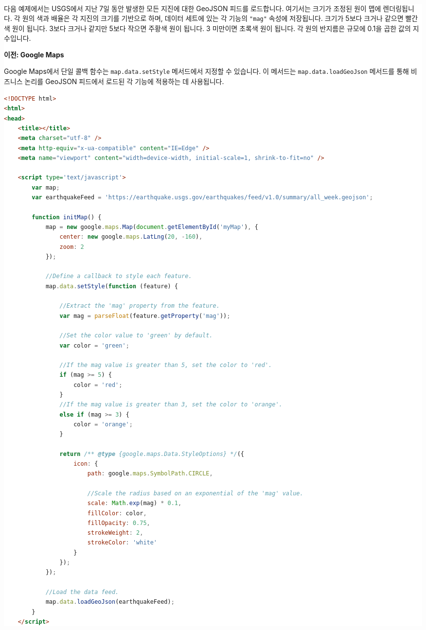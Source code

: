 다음 예제에서는 USGS에서 지난 7일 동안 발생한 모든 지진에 대한 GeoJSON 피드를 로드합니다. 여기서는 크기가 조정된 원이 맵에 렌더링됩니다. 각 원의 색과 배율은 각 지진의 크기를 기반으로 하며, 데이터 세트에 있는 각 기능의 `"mag"` 속성에 저장됩니다. 크기가 5보다 크거나 같으면 빨간색 원이 됩니다. 3보다 크거나 같지만 5보다 작으면 주황색 원이 됩니다. 3 미만이면 초록색 원이 됩니다. 각 원의 반지름은 규모에 0.1을 곱한 값의 지수입니다.

**이전: Google Maps**

Google Maps에서 단일 콜백 함수는 `map.data.setStyle` 메서드에서 지정할 수 있습니다. 이 메서드는 `map.data.loadGeoJson` 메서드를 통해 비즈니스 논리를 GeoJSON 피드에서 로드된 각 기능에 적용하는 데 사용됩니다.

```html
<!DOCTYPE html>
<html>
<head>
    <title></title>
    <meta charset="utf-8" />
    <meta http-equiv="x-ua-compatible" content="IE=Edge" />
    <meta name="viewport" content="width=device-width, initial-scale=1, shrink-to-fit=no" />

    <script type='text/javascript'>
        var map;
        var earthquakeFeed = 'https://earthquake.usgs.gov/earthquakes/feed/v1.0/summary/all_week.geojson';

        function initMap() {
            map = new google.maps.Map(document.getElementById('myMap'), {
                center: new google.maps.LatLng(20, -160),
                zoom: 2
            });

            //Define a callback to style each feature.
            map.data.setStyle(function (feature) {

                //Extract the 'mag' property from the feature.
                var mag = parseFloat(feature.getProperty('mag'));

                //Set the color value to 'green' by default.
                var color = 'green';

                //If the mag value is greater than 5, set the color to 'red'.
                if (mag >= 5) {
                    color = 'red';
                }
                //If the mag value is greater than 3, set the color to 'orange'.
                else if (mag >= 3) {
                    color = 'orange';
                }

                return /** @type {google.maps.Data.StyleOptions} */({
                    icon: {
                        path: google.maps.SymbolPath.CIRCLE,

                        //Scale the radius based on an exponential of the 'mag' value.
                        scale: Math.exp(mag) * 0.1,
                        fillColor: color,
                        fillOpacity: 0.75,
                        strokeWeight: 2,
                        strokeColor: 'white'
                    }
                });
            });

            //Load the data feed.
            map.data.loadGeoJson(earthquakeFeed);
        }
    </script>
```